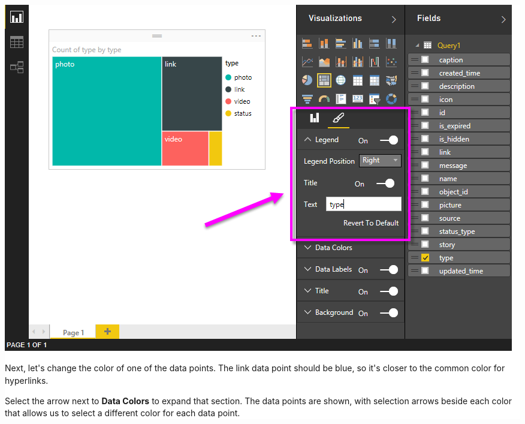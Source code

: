 ![](media/powerbi-desktop-tutorial-facebook-analytics/FBDesigner3b.png)

Next, let's change the color of one of the data points. The link data point should be blue, so it's closer to the common color for hyperlinks. 

Select the arrow next to **Data Colors** to expand that section. The data points are shown, with selection arrows beside each color that allows us to select a different color for each data point.
